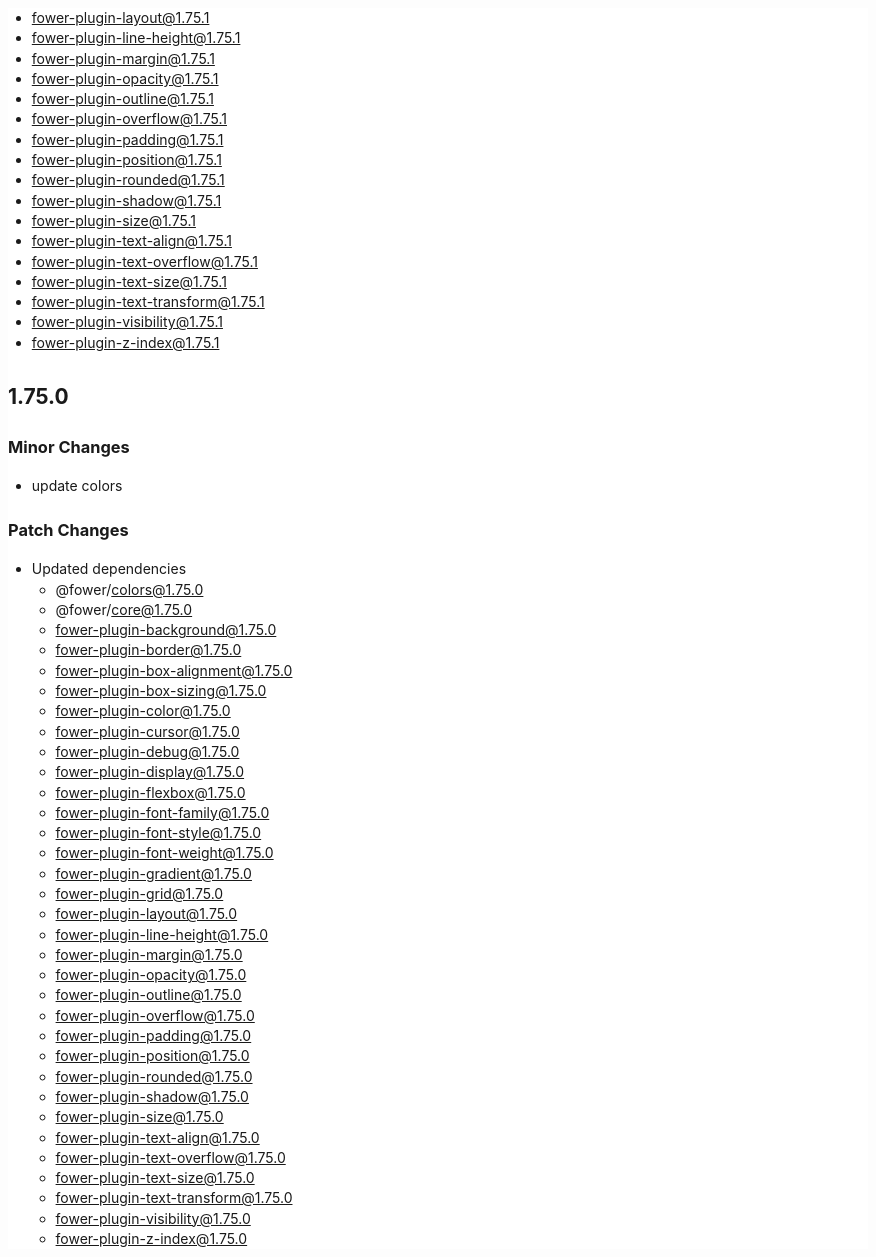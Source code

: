   - fower-plugin-layout@1.75.1
  - fower-plugin-line-height@1.75.1
  - fower-plugin-margin@1.75.1
  - fower-plugin-opacity@1.75.1
  - fower-plugin-outline@1.75.1
  - fower-plugin-overflow@1.75.1
  - fower-plugin-padding@1.75.1
  - fower-plugin-position@1.75.1
  - fower-plugin-rounded@1.75.1
  - fower-plugin-shadow@1.75.1
  - fower-plugin-size@1.75.1
  - fower-plugin-text-align@1.75.1
  - fower-plugin-text-overflow@1.75.1
  - fower-plugin-text-size@1.75.1
  - fower-plugin-text-transform@1.75.1
  - fower-plugin-visibility@1.75.1
  - fower-plugin-z-index@1.75.1

## 1.75.0

### Minor Changes

- update colors

### Patch Changes

- Updated dependencies
  - @fower/colors@1.75.0
  - @fower/core@1.75.0
  - fower-plugin-background@1.75.0
  - fower-plugin-border@1.75.0
  - fower-plugin-box-alignment@1.75.0
  - fower-plugin-box-sizing@1.75.0
  - fower-plugin-color@1.75.0
  - fower-plugin-cursor@1.75.0
  - fower-plugin-debug@1.75.0
  - fower-plugin-display@1.75.0
  - fower-plugin-flexbox@1.75.0
  - fower-plugin-font-family@1.75.0
  - fower-plugin-font-style@1.75.0
  - fower-plugin-font-weight@1.75.0
  - fower-plugin-gradient@1.75.0
  - fower-plugin-grid@1.75.0
  - fower-plugin-layout@1.75.0
  - fower-plugin-line-height@1.75.0
  - fower-plugin-margin@1.75.0
  - fower-plugin-opacity@1.75.0
  - fower-plugin-outline@1.75.0
  - fower-plugin-overflow@1.75.0
  - fower-plugin-padding@1.75.0
  - fower-plugin-position@1.75.0
  - fower-plugin-rounded@1.75.0
  - fower-plugin-shadow@1.75.0
  - fower-plugin-size@1.75.0
  - fower-plugin-text-align@1.75.0
  - fower-plugin-text-overflow@1.75.0
  - fower-plugin-text-size@1.75.0
  - fower-plugin-text-transform@1.75.0
  - fower-plugin-visibility@1.75.0
  - fower-plugin-z-index@1.75.0
